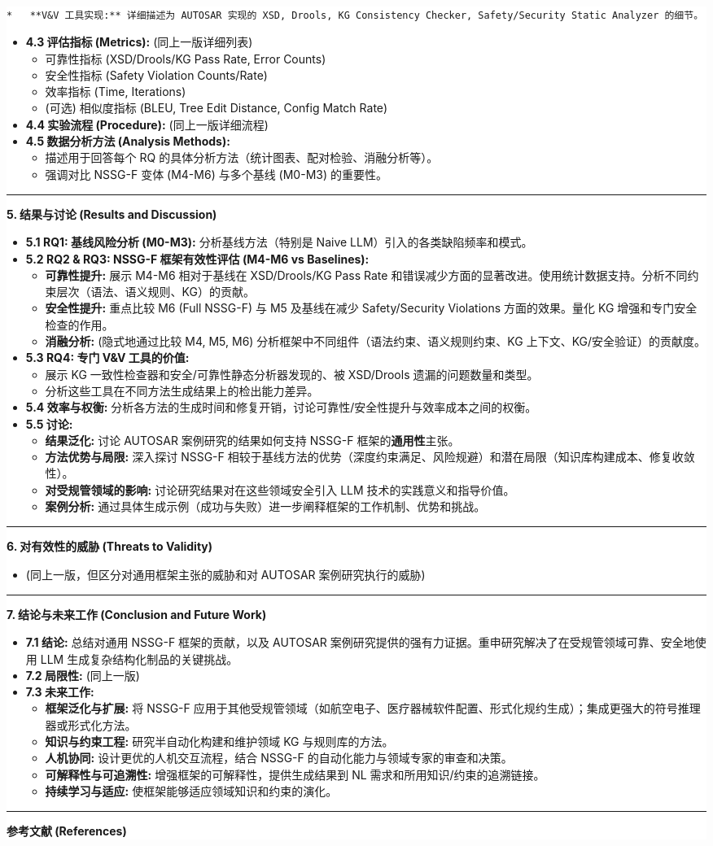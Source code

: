     *   **V&V 工具实现:** 详细描述为 AUTOSAR 实现的 XSD, Drools, KG Consistency Checker, Safety/Security Static Analyzer 的细节。
*   **4.3 评估指标 (Metrics):** (同上一版详细列表)
    *   可靠性指标 (XSD/Drools/KG Pass Rate, Error Counts)
    *   安全性指标 (Safety Violation Counts/Rate)
    *   效率指标 (Time, Iterations)
    *   (可选) 相似度指标 (BLEU, Tree Edit Distance, Config Match Rate)
*   **4.4 实验流程 (Procedure):** (同上一版详细流程)
*   **4.5 数据分析方法 (Analysis Methods):**
    *   描述用于回答每个 RQ 的具体分析方法（统计图表、配对检验、消融分析等）。
    *   强调对比 NSSG-F 变体 (M4-M6) 与多个基线 (M0-M3) 的重要性。

---

**5. 结果与讨论 (Results and Discussion)**

*   **5.1 RQ1: 基线风险分析 (M0-M3):** 分析基线方法（特别是 Naive LLM）引入的各类缺陷频率和模式。
*   **5.2 RQ2 & RQ3: NSSG-F 框架有效性评估 (M4-M6 vs Baselines):**
    *   **可靠性提升:** 展示 M4-M6 相对于基线在 XSD/Drools/KG Pass Rate 和错误减少方面的显著改进。使用统计数据支持。分析不同约束层次（语法、语义规则、KG）的贡献。
    *   **安全性提升:** 重点比较 M6 (Full NSSG-F) 与 M5 及基线在减少 Safety/Security Violations 方面的效果。量化 KG 增强和专门安全检查的作用。
    *   **消融分析:** (隐式地通过比较 M4, M5, M6) 分析框架中不同组件（语法约束、语义规则约束、KG 上下文、KG/安全验证）的贡献度。
*   **5.3 RQ4: 专门 V&V 工具的价值:**
    *   展示 KG 一致性检查器和安全/可靠性静态分析器发现的、被 XSD/Drools 遗漏的问题数量和类型。
    *   分析这些工具在不同方法生成结果上的检出能力差异。
*   **5.4 效率与权衡:** 分析各方法的生成时间和修复开销，讨论可靠性/安全性提升与效率成本之间的权衡。
*   **5.5 讨论:**
    *   **结果泛化:** 讨论 AUTOSAR 案例研究的结果如何支持 NSSG-F 框架的**通用性**主张。
    *   **方法优势与局限:** 深入探讨 NSSG-F 相较于基线方法的优势（深度约束满足、风险规避）和潜在局限（知识库构建成本、修复收敛性）。
    *   **对受规管领域的影响:** 讨论研究结果对在这些领域安全引入 LLM 技术的实践意义和指导价值。
    *   **案例分析:** 通过具体生成示例（成功与失败）进一步阐释框架的工作机制、优势和挑战。

---

**6. 对有效性的威胁 (Threats to Validity)**

*   (同上一版，但区分对通用框架主张的威胁和对 AUTOSAR 案例研究执行的威胁)

---

**7. 结论与未来工作 (Conclusion and Future Work)**

*   **7.1 结论:** 总结对通用 NSSG-F 框架的贡献，以及 AUTOSAR 案例研究提供的强有力证据。重申研究解决了在受规管领域可靠、安全地使用 LLM 生成复杂结构化制品的关键挑战。
*   **7.2 局限性:** (同上一版)
*   **7.3 未来工作:**
    *   **框架泛化与扩展:** 将 NSSG-F 应用于其他受规管领域（如航空电子、医疗器械软件配置、形式化规约生成）；集成更强大的符号推理器或形式化方法。
    *   **知识与约束工程:** 研究半自动化构建和维护领域 KG 与规则库的方法。
    *   **人机协同:** 设计更优的人机交互流程，结合 NSSG-F 的自动化能力与领域专家的审查和决策。
    *   **可解释性与可追溯性:** 增强框架的可解释性，提供生成结果到 NL 需求和所用知识/约束的追溯链接。
    *   **持续学习与适应:** 使框架能够适应领域知识和约束的演化。

---

**参考文献 (References)**
